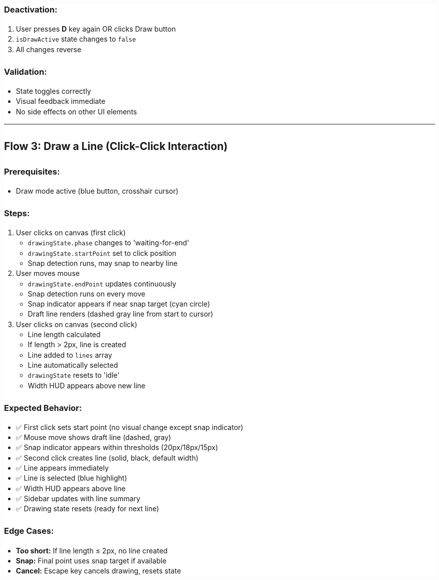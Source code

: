 ### Deactivation:
1. User presses **D** key again OR clicks Draw button
2. `isDrawActive` state changes to `false`
3. All changes reverse

### Validation:
- State toggles correctly
- Visual feedback immediate
- No side effects on other UI elements

---

## Flow 3: Draw a Line (Click-Click Interaction)

### Prerequisites:
- Draw mode active (blue button, crosshair cursor)

### Steps:
1. User clicks on canvas (first click)
   - `drawingState.phase` changes to 'waiting-for-end'
   - `drawingState.startPoint` set to click position
   - Snap detection runs, may snap to nearby line
2. User moves mouse
   - `drawingState.endPoint` updates continuously
   - Snap detection runs on every move
   - Snap indicator appears if near snap target (cyan circle)
   - Draft line renders (dashed gray line from start to cursor)
3. User clicks on canvas (second click)
   - Line length calculated
   - If length > 2px, line is created
   - Line added to `lines` array
   - Line automatically selected
   - `drawingState` resets to 'idle'
   - Width HUD appears above new line

### Expected Behavior:
- ✅ First click sets start point (no visual change except snap indicator)
- ✅ Mouse move shows draft line (dashed, gray)
- ✅ Snap indicator appears within thresholds (20px/18px/15px)
- ✅ Second click creates line (solid, black, default width)
- ✅ Line appears immediately
- ✅ Line is selected (blue highlight)
- ✅ Width HUD appears above line
- ✅ Sidebar updates with line summary
- ✅ Drawing state resets (ready for next line)

### Edge Cases:
- **Too short:** If line length ≤ 2px, no line created
- **Snap:** Final point uses snap target if available
- **Cancel:** Escape key cancels drawing, resets state
